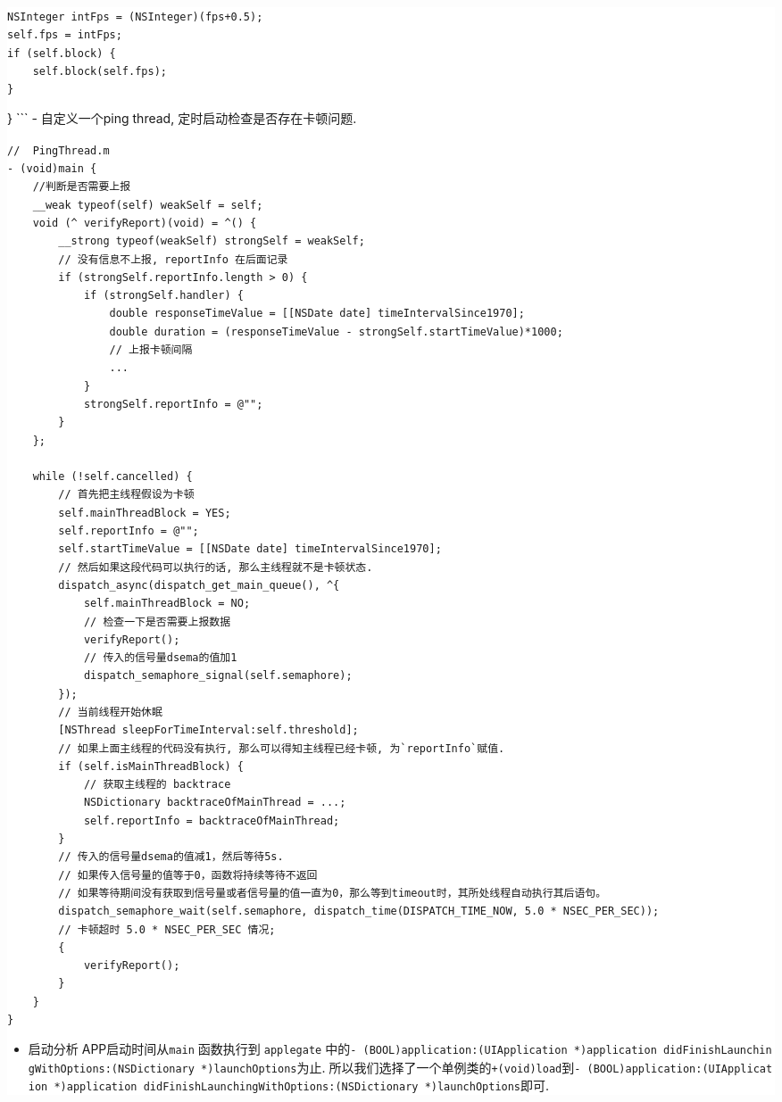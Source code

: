     NSInteger intFps = (NSInteger)(fps+0.5);
    self.fps = intFps;
    if (self.block) {
        self.block(self.fps);
    }
}
    ```
    - 自定义一个ping thread, 定时启动检查是否存在卡顿问题.
```
//  PingThread.m
- (void)main {
    //判断是否需要上报
    __weak typeof(self) weakSelf = self;
    void (^ verifyReport)(void) = ^() {
        __strong typeof(weakSelf) strongSelf = weakSelf;
        // 没有信息不上报, reportInfo 在后面记录
        if (strongSelf.reportInfo.length > 0) {
            if (strongSelf.handler) {
                double responseTimeValue = [[NSDate date] timeIntervalSince1970];
                double duration = (responseTimeValue - strongSelf.startTimeValue)*1000;
                // 上报卡顿间隔
                ...
            }
            strongSelf.reportInfo = @"";
        }
    };
    
    while (!self.cancelled) {
        // 首先把主线程假设为卡顿
        self.mainThreadBlock = YES;
        self.reportInfo = @"";
        self.startTimeValue = [[NSDate date] timeIntervalSince1970];
        // 然后如果这段代码可以执行的话, 那么主线程就不是卡顿状态.
        dispatch_async(dispatch_get_main_queue(), ^{
            self.mainThreadBlock = NO;
            // 检查一下是否需要上报数据
            verifyReport();
            // 传入的信号量dsema的值加1
            dispatch_semaphore_signal(self.semaphore);
        });
        // 当前线程开始休眠
        [NSThread sleepForTimeInterval:self.threshold];
        // 如果上面主线程的代码没有执行, 那么可以得知主线程已经卡顿, 为`reportInfo`赋值.
        if (self.isMainThreadBlock) {
            // 获取主线程的 backtrace
            NSDictionary backtraceOfMainThread = ...;
            self.reportInfo = backtraceOfMainThread;
        }
        // 传入的信号量dsema的值减1，然后等待5s.
        // 如果传入信号量的值等于0，函数将持续等待不返回
        // 如果等待期间没有获取到信号量或者信号量的值一直为0，那么等到timeout时，其所处线程自动执行其后语句。
        dispatch_semaphore_wait(self.semaphore, dispatch_time(DISPATCH_TIME_NOW, 5.0 * NSEC_PER_SEC));
        // 卡顿超时 5.0 * NSEC_PER_SEC 情况;
        { 
            verifyReport();
        }
    }
}
```
- 启动分析
APP启动时间从`main` 函数执行到 `applegate` 中的`- (BOOL)application:(UIApplication *)application didFinishLaunchingWithOptions:(NSDictionary *)launchOptions`为止. 所以我们选择了一个单例类的`+(void)load`到`- (BOOL)application:(UIApplication *)application didFinishLaunchingWithOptions:(NSDictionary *)launchOptions`即可. 